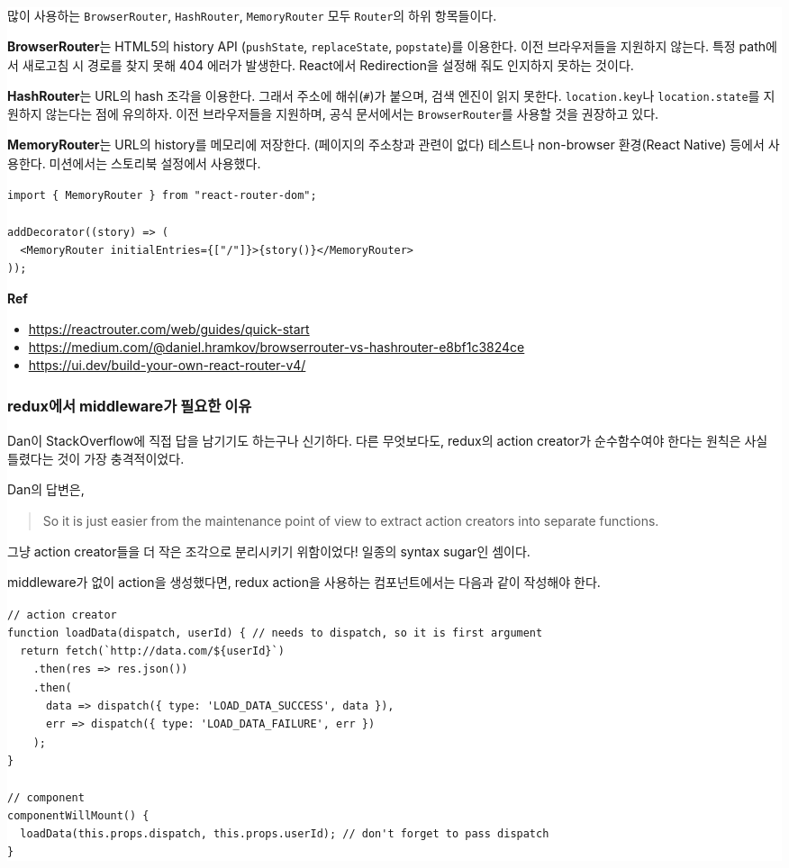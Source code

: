많이 사용하는 `BrowserRouter`, `HashRouter`, `MemoryRouter` 모두 `Router`의 하위 항목들이다.

**BrowserRouter**는 HTML5의 history API (`pushState`, `replaceState`, `popstate`)를 이용한다. 이전 브라우저들을 지원하지 않는다.
특정 path에서 새로고침 시 경로를 찾지 못해 404 에러가 발생한다. React에서 Redirection을 설정해 줘도 인지하지 못하는 것이다.

**HashRouter**는 URL의 hash 조각을 이용한다. 그래서 주소에 해쉬(`#`)가 붙으며, 검색 엔진이 읽지 못한다.
`location.key`나 `location.state`를 지원하지 않는다는 점에 유의하자. 이전 브라우저들을 지원하며, 공식 문서에서는 `BrowserRouter`를 사용할 것을 권장하고 있다.

**MemoryRouter**는 URL의 history를 메모리에 저장한다. (페이지의 주소창과 관련이 없다) 테스트나 non-browser 환경(React Native) 등에서 사용한다. 미션에서는 스토리북 설정에서 사용했다.

```tsx
import { MemoryRouter } from "react-router-dom";

addDecorator((story) => (
  <MemoryRouter initialEntries={["/"]}>{story()}</MemoryRouter>
));
```

**Ref**

- https://reactrouter.com/web/guides/quick-start
- https://medium.com/@daniel.hramkov/browserrouter-vs-hashrouter-e8bf1c3824ce
- https://ui.dev/build-your-own-react-router-v4/

### redux에서 middleware가 필요한 이유

Dan이 StackOverflow에 직접 답을 남기기도 하는구나 신기하다.
다른 무엇보다도, redux의 action creator가 순수함수여야 한다는 원칙은 사실 틀렸다는 것이 가장 충격적이었다.

Dan의 답변은,

> So it is just easier from the maintenance point of view to extract action creators into separate functions.

그냥 action creator들을 더 작은 조각으로 분리시키기 위함이었다! 일종의 syntax sugar인 셈이다.

middleware가 없이 action을 생성했다면, redux action을 사용하는 컴포넌트에서는 다음과 같이 작성해야 한다.

```tsx
// action creator
function loadData(dispatch, userId) { // needs to dispatch, so it is first argument
  return fetch(`http://data.com/${userId}`)
    .then(res => res.json())
    .then(
      data => dispatch({ type: 'LOAD_DATA_SUCCESS', data }),
      err => dispatch({ type: 'LOAD_DATA_FAILURE', err })
    );
}

// component
componentWillMount() {
  loadData(this.props.dispatch, this.props.userId); // don't forget to pass dispatch
}
```
